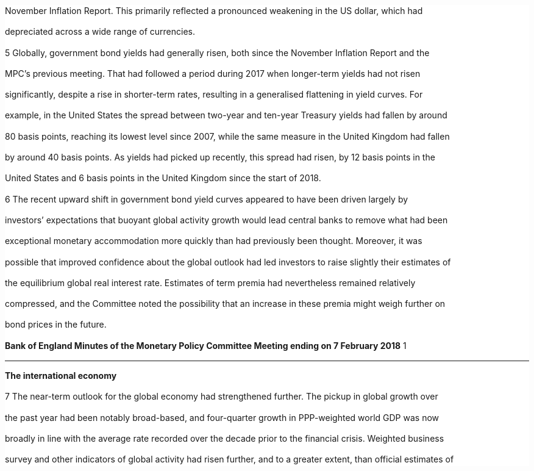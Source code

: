November Inflation Report. This primarily reflected a pronounced weakening in the US dollar, which had

depreciated across a wide range of currencies.

5 Globally, government bond yields had generally risen, both since the November Inflation Report and the

MPC’s previous meeting. That had followed a period during 2017 when longer-term yields had not risen

significantly, despite a rise in shorter-term rates, resulting in a generalised flattening in yield curves. For

example, in the United States the spread between two-year and ten-year Treasury yields had fallen by around

80 basis points, reaching its lowest level since 2007, while the same measure in the United Kingdom had fallen

by around 40 basis points. As yields had picked up recently, this spread had risen, by 12 basis points in the

United States and 6 basis points in the United Kingdom since the start of 2018.

6 The recent upward shift in government bond yield curves appeared to have been driven largely by

investors’ expectations that buoyant global activity growth would lead central banks to remove what had been

exceptional monetary accommodation more quickly than had previously been thought. Moreover, it was

possible that improved confidence about the global outlook had led investors to raise slightly their estimates of

the equilibrium global real interest rate. Estimates of term premia had nevertheless remained relatively

compressed, and the Committee noted the possibility that an increase in these premia might weigh further on

bond prices in the future.

**Bank of England Minutes of the Monetary Policy Committee Meeting ending on 7 February 2018** 1


-----

**The international economy**

7 The near-term outlook for the global economy had strengthened further. The pickup in global growth over

the past year had been notably broad-based, and four-quarter growth in PPP-weighted world GDP was now

broadly in line with the average rate recorded over the decade prior to the financial crisis. Weighted business

survey and other indicators of global activity had risen further, and to a greater extent, than official estimates of
